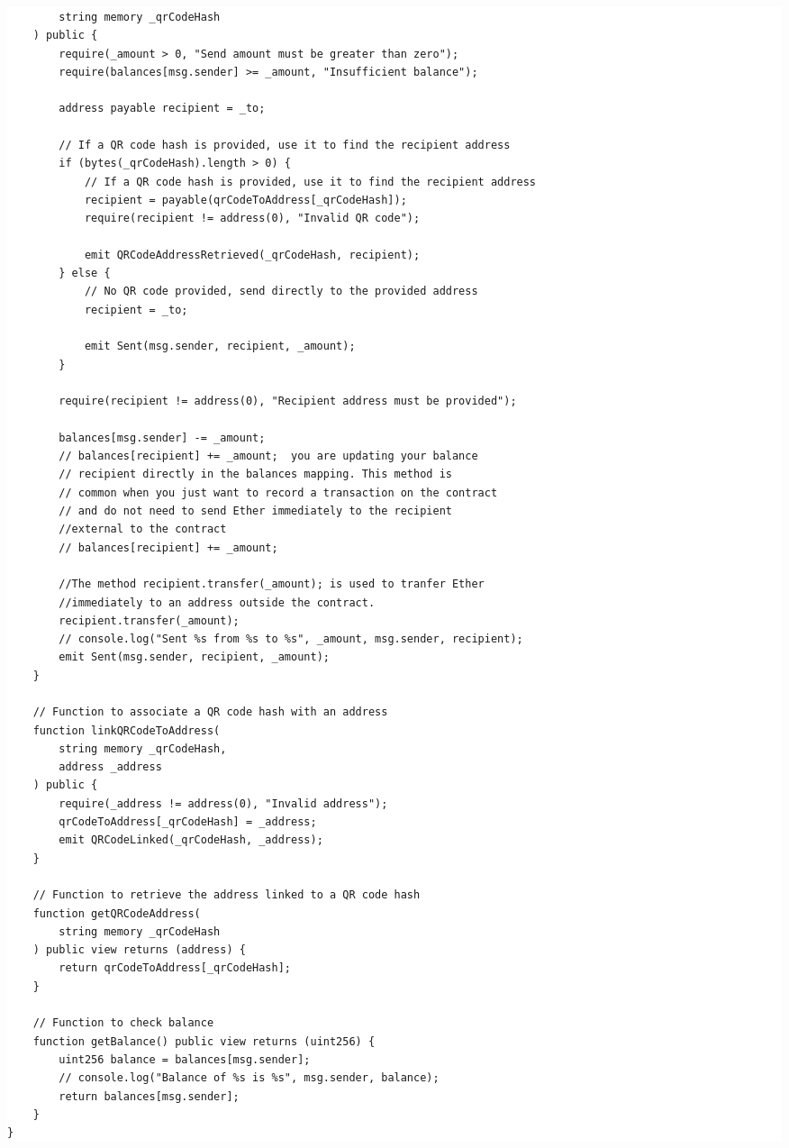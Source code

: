 ```solidity
        string memory _qrCodeHash
    ) public {
        require(_amount > 0, "Send amount must be greater than zero");
        require(balances[msg.sender] >= _amount, "Insufficient balance");

        address payable recipient = _to;

        // If a QR code hash is provided, use it to find the recipient address
        if (bytes(_qrCodeHash).length > 0) {
            // If a QR code hash is provided, use it to find the recipient address
            recipient = payable(qrCodeToAddress[_qrCodeHash]);
            require(recipient != address(0), "Invalid QR code");

            emit QRCodeAddressRetrieved(_qrCodeHash, recipient);
        } else {
            // No QR code provided, send directly to the provided address
            recipient = _to;

            emit Sent(msg.sender, recipient, _amount);
        }

        require(recipient != address(0), "Recipient address must be provided");

        balances[msg.sender] -= _amount;
        // balances[recipient] += _amount;  you are updating your balance
        // recipient directly in the balances mapping. This method is
        // common when you just want to record a transaction on the contract
        // and do not need to send Ether immediately to the recipient
        //external to the contract
        // balances[recipient] += _amount;

        //The method recipient.transfer(_amount); is used to tranfer Ether
        //immediately to an address outside the contract.
        recipient.transfer(_amount);
        // console.log("Sent %s from %s to %s", _amount, msg.sender, recipient);
        emit Sent(msg.sender, recipient, _amount);
    }

    // Function to associate a QR code hash with an address
    function linkQRCodeToAddress(
        string memory _qrCodeHash,
        address _address
    ) public {
        require(_address != address(0), "Invalid address");
        qrCodeToAddress[_qrCodeHash] = _address;
        emit QRCodeLinked(_qrCodeHash, _address);
    }

    // Function to retrieve the address linked to a QR code hash
    function getQRCodeAddress(
        string memory _qrCodeHash
    ) public view returns (address) {
        return qrCodeToAddress[_qrCodeHash];
    }

    // Function to check balance
    function getBalance() public view returns (uint256) {
        uint256 balance = balances[msg.sender];
        // console.log("Balance of %s is %s", msg.sender, balance);
        return balances[msg.sender];
    }
}

```